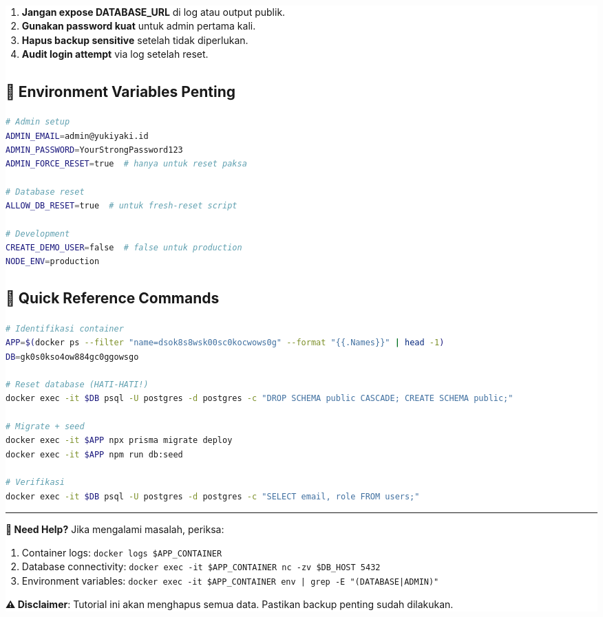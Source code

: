 1. **Jangan expose DATABASE_URL** di log atau output publik.
2. **Gunakan password kuat** untuk admin pertama kali.
3. **Hapus backup sensitive** setelah tidak diperlukan.
4. **Audit login attempt** via log setelah reset.

## 📝 Environment Variables Penting

```bash
# Admin setup
ADMIN_EMAIL=admin@yukiyaki.id
ADMIN_PASSWORD=YourStrongPassword123
ADMIN_FORCE_RESET=true  # hanya untuk reset paksa

# Database reset
ALLOW_DB_RESET=true  # untuk fresh-reset script

# Development
CREATE_DEMO_USER=false  # false untuk production
NODE_ENV=production
```

## 🎯 Quick Reference Commands

```bash
# Identifikasi container
APP=$(docker ps --filter "name=dsok8s8wsk00sc0kocwows0g" --format "{{.Names}}" | head -1)
DB=gk0s0kso4ow884gc0ggowsgo

# Reset database (HATI-HATI!)
docker exec -it $DB psql -U postgres -d postgres -c "DROP SCHEMA public CASCADE; CREATE SCHEMA public;"

# Migrate + seed
docker exec -it $APP npx prisma migrate deploy
docker exec -it $APP npm run db:seed

# Verifikasi
docker exec -it $DB psql -U postgres -d postgres -c "SELECT email, role FROM users;"
```

---

**📧 Need Help?**
Jika mengalami masalah, periksa:
1. Container logs: `docker logs $APP_CONTAINER`
2. Database connectivity: `docker exec -it $APP_CONTAINER nc -zv $DB_HOST 5432`
3. Environment variables: `docker exec -it $APP_CONTAINER env | grep -E "(DATABASE|ADMIN)"`

**⚠️ Disclaimer**: Tutorial ini akan menghapus semua data. Pastikan backup penting sudah dilakukan.